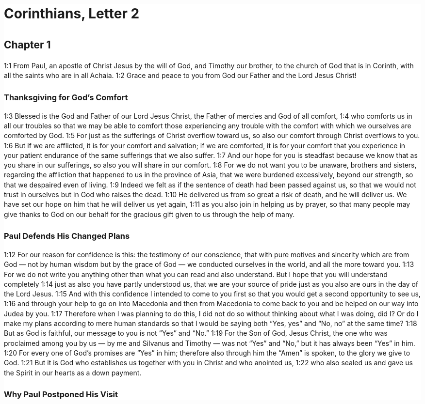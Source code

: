 # Corinthians, Letter 2

## Chapter 1

<a name="1:1">1:1</a> From Paul, an apostle of Christ Jesus by the will of God, and Timothy our brother, to the church of God that is in Corinth, with all the saints who are in all Achaia. <a name="1:2">1:2</a> Grace and peace to you from God our Father and the Lord Jesus Christ!

### Thanksgiving for God’s Comfort

<a name="1:3">1:3</a> Blessed is the God and Father of our Lord Jesus Christ, the Father of mercies and God of all comfort, <a name="1:4">1:4</a> who comforts us in all our troubles so that we may be able to comfort those experiencing any trouble with the comfort with which we ourselves are comforted by God. <a name="1:5">1:5</a> For just as the sufferings of Christ overflow toward us, so also our comfort through Christ overflows to you. <a name="1:6">1:6</a> But if we are afflicted, it is for your comfort and salvation; if we are comforted, it is for your comfort that you experience in your patient endurance of the same sufferings that we also suffer. <a name="1:7">1:7</a> And our hope for you is steadfast because we know that as you share in our sufferings, so also you will share in our comfort. <a name="1:8">1:8</a> For we do not want you to be unaware, brothers and sisters, regarding the affliction that happened to us in the province of Asia, that we were burdened excessively, beyond our strength, so that we despaired even of living. <a name="1:9">1:9</a> Indeed we felt as if the sentence of death had been passed against us, so that we would not trust in ourselves but in God who raises the dead. <a name="1:10">1:10</a> He delivered us from so great a risk of death, and he will deliver us. We have set our hope on him that he will deliver us yet again, <a name="1:11">1:11</a> as you also join in helping us by prayer, so that many people may give thanks to God on our behalf for the gracious gift given to us through the help of many.

### Paul Defends His Changed Plans

<a name="1:12">1:12</a> For our reason for confidence is this: the testimony of our conscience, that with pure motives and sincerity which are from God — not by human wisdom but by the grace of God — we conducted ourselves in the world, and all the more toward you. <a name="1:13">1:13</a> For we do not write you anything other than what you can read and also understand. But I hope that you will understand completely <a name="1:14">1:14</a> just as also you have partly understood us, that we are your source of pride just as you also are ours in the day of the Lord Jesus. <a name="1:15">1:15</a> And with this confidence I intended to come to you first so that you would get a second opportunity to see us, <a name="1:16">1:16</a> and through your help to go on into Macedonia and then from Macedonia to come back to you and be helped on our way into Judea by you. <a name="1:17">1:17</a> Therefore when I was planning to do this, I did not do so without thinking about what I was doing, did I? Or do I make my plans according to mere human standards so that I would be saying both “Yes, yes” and “No, no” at the same time? <a name="1:18">1:18</a> But as God is faithful, our message to you is not “Yes” and “No.” <a name="1:19">1:19</a> For the Son of God, Jesus Christ, the one who was proclaimed among you by us — by me and Silvanus and Timothy — was not “Yes” and “No,” but it has always been “Yes” in him. <a name="1:20">1:20</a> For every one of God’s promises are “Yes” in him; therefore also through him the “Amen” is spoken, to the glory we give to God. <a name="1:21">1:21</a> But it is God who establishes us together with you in Christ and who anointed us, <a name="1:22">1:22</a> who also sealed us and gave us the Spirit in our hearts as a down payment.

### Why Paul Postponed His Visit
